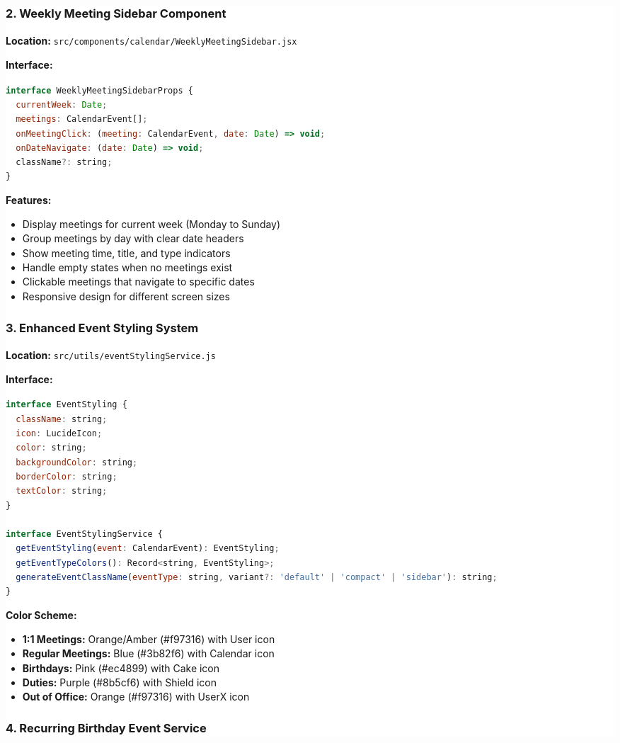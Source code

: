 ### 2. Weekly Meeting Sidebar Component

**Location:** `src/components/calendar/WeeklyMeetingSidebar.jsx`

**Interface:**
```javascript
interface WeeklyMeetingSidebarProps {
  currentWeek: Date;
  meetings: CalendarEvent[];
  onMeetingClick: (meeting: CalendarEvent, date: Date) => void;
  onDateNavigate: (date: Date) => void;
  className?: string;
}
```

**Features:**
- Display meetings for current week (Monday to Sunday)
- Group meetings by day with clear date headers
- Show meeting time, title, and type indicators
- Handle empty states when no meetings exist
- Clickable meetings that navigate to specific dates
- Responsive design for different screen sizes

### 3. Enhanced Event Styling System

**Location:** `src/utils/eventStylingService.js`

**Interface:**
```javascript
interface EventStyling {
  className: string;
  icon: LucideIcon;
  color: string;
  backgroundColor: string;
  borderColor: string;
  textColor: string;
}

interface EventStylingService {
  getEventStyling(event: CalendarEvent): EventStyling;
  getEventTypeColors(): Record<string, EventStyling>;
  generateEventClassName(eventType: string, variant?: 'default' | 'compact' | 'sidebar'): string;
}
```

**Color Scheme:**
- **1:1 Meetings:** Orange/Amber (#f97316) with User icon
- **Regular Meetings:** Blue (#3b82f6) with Calendar icon  
- **Birthdays:** Pink (#ec4899) with Cake icon
- **Duties:** Purple (#8b5cf6) with Shield icon
- **Out of Office:** Orange (#f97316) with UserX icon

### 4. Recurring Birthday Event Service

